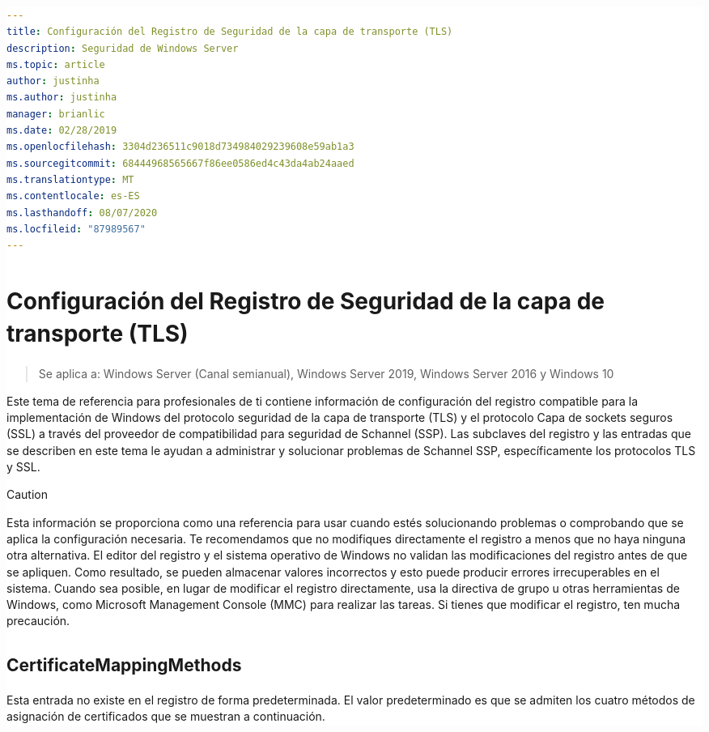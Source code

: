 ```yaml
---
title: Configuración del Registro de Seguridad de la capa de transporte (TLS)
description: Seguridad de Windows Server
ms.topic: article
author: justinha
ms.author: justinha
manager: brianlic
ms.date: 02/28/2019
ms.openlocfilehash: 3304d236511c9018d734984029239608e59ab1a3
ms.sourcegitcommit: 68444968565667f86ee0586ed4c43da4ab24aaed
ms.translationtype: MT
ms.contentlocale: es-ES
ms.lasthandoff: 08/07/2020
ms.locfileid: "87989567"
---
```

# <a name="transport-layer-security-tls-registry-settings"></a>Configuración del Registro de Seguridad de la capa de transporte (TLS)

>Se aplica a: Windows Server (Canal semianual), Windows Server 2019, Windows Server 2016 y Windows 10

Este tema de referencia para profesionales de ti contiene información de configuración del registro compatible para la implementación de Windows del protocolo seguridad de la capa de transporte (TLS) y el protocolo Capa de sockets seguros (SSL) a través del proveedor de compatibilidad para seguridad de Schannel (SSP).
Las subclaves del registro y las entradas que se describen en este tema le ayudan a administrar y solucionar problemas de Schannel SSP, específicamente los protocolos TLS y SSL.

> [!CAUTION]
> Esta información se proporciona como una referencia para usar cuando estés solucionando problemas o comprobando que se aplica la configuración necesaria.
> Te recomendamos que no modifiques directamente el registro a menos que no haya ninguna otra alternativa.
> El editor del registro y el sistema operativo de Windows no validan las modificaciones del registro antes de que se apliquen.
> Como resultado, se pueden almacenar valores incorrectos y esto puede producir errores irrecuperables en el sistema.
> Cuando sea posible, en lugar de modificar el registro directamente, usa la directiva de grupo u otras herramientas de Windows, como Microsoft Management Console (MMC) para realizar las tareas.
> Si tienes que modificar el registro, ten mucha precaución.

## <a name="certificatemappingmethods"></a>CertificateMappingMethods

Esta entrada no existe en el registro de forma predeterminada.
El valor predeterminado es que se admiten los cuatro métodos de asignación de certificados que se muestran a continuación.
